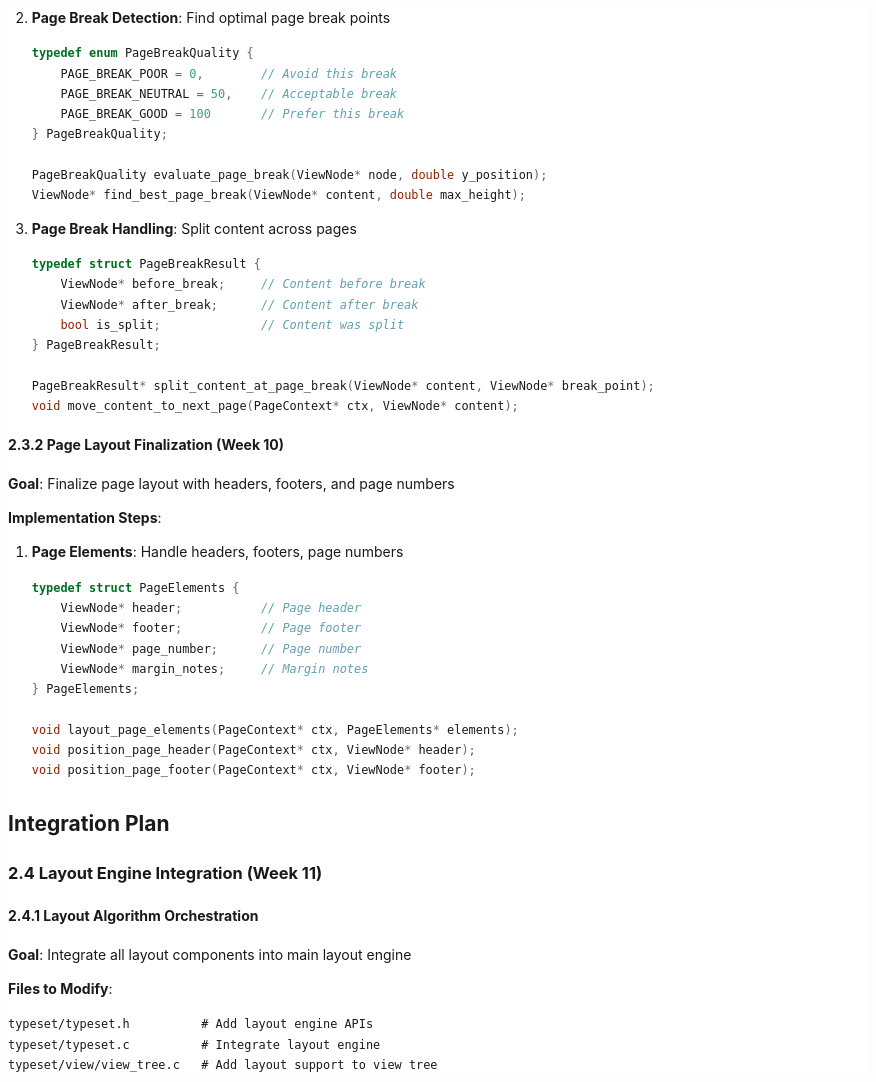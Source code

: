 2. **Page Break Detection**: Find optimal page break points
   ```c
   typedef enum PageBreakQuality {
       PAGE_BREAK_POOR = 0,        // Avoid this break
       PAGE_BREAK_NEUTRAL = 50,    // Acceptable break
       PAGE_BREAK_GOOD = 100       // Prefer this break
   } PageBreakQuality;
   
   PageBreakQuality evaluate_page_break(ViewNode* node, double y_position);
   ViewNode* find_best_page_break(ViewNode* content, double max_height);
   ```

3. **Page Break Handling**: Split content across pages
   ```c
   typedef struct PageBreakResult {
       ViewNode* before_break;     // Content before break
       ViewNode* after_break;      // Content after break
       bool is_split;              // Content was split
   } PageBreakResult;
   
   PageBreakResult* split_content_at_page_break(ViewNode* content, ViewNode* break_point);
   void move_content_to_next_page(PageContext* ctx, ViewNode* content);
   ```

#### 2.3.2 Page Layout Finalization (Week 10)
**Goal**: Finalize page layout with headers, footers, and page numbers

**Implementation Steps**:
1. **Page Elements**: Handle headers, footers, page numbers
   ```c
   typedef struct PageElements {
       ViewNode* header;           // Page header
       ViewNode* footer;           // Page footer
       ViewNode* page_number;      // Page number
       ViewNode* margin_notes;     // Margin notes
   } PageElements;
   
   void layout_page_elements(PageContext* ctx, PageElements* elements);
   void position_page_header(PageContext* ctx, ViewNode* header);
   void position_page_footer(PageContext* ctx, ViewNode* footer);
   ```

## Integration Plan

### 2.4 Layout Engine Integration (Week 11)

#### 2.4.1 Layout Algorithm Orchestration
**Goal**: Integrate all layout components into main layout engine

**Files to Modify**:
```
typeset/typeset.h          # Add layout engine APIs
typeset/typeset.c          # Integrate layout engine
typeset/view/view_tree.c   # Add layout support to view tree
```
